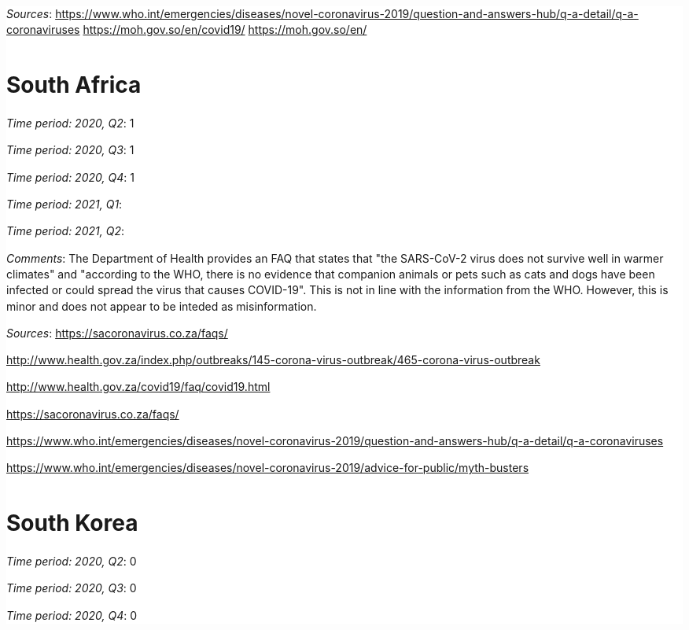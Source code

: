 *Sources*:
 https://www.who.int/emergencies/diseases/novel-coronavirus-2019/question-and-answers-hub/q-a-detail/q-a-coronaviruses
https://moh.gov.so/en/covid19/
https://moh.gov.so/en/



# South Africa 
*Time period: 2020, Q2*: 1

 
*Time period: 2020, Q3*: 1

 
*Time period: 2020, Q4*: 1

 
*Time period: 2021, Q1*: 

 
*Time period: 2021, Q2*: 

 

*Comments*:
 The Department of Health provides an FAQ that states that "the SARS-CoV-2 virus does not survive well in warmer climates" and "according to the WHO, there is no evidence that companion animals or pets such as cats and dogs have been infected or could spread the virus that causes COVID-19". This is not in line with the information from the WHO. However, this is minor and does not appear to be inteded as misinformation. 

*Sources*:
 https://sacoronavirus.co.za/faqs/

http://www.health.gov.za/index.php/outbreaks/145-corona-virus-outbreak/465-corona-virus-outbreak



http://www.health.gov.za/covid19/faq/covid19.html



https://sacoronavirus.co.za/faqs/



https://www.who.int/emergencies/diseases/novel-coronavirus-2019/question-and-answers-hub/q-a-detail/q-a-coronaviruses



https://www.who.int/emergencies/diseases/novel-coronavirus-2019/advice-for-public/myth-busters



# South Korea 
*Time period: 2020, Q2*: 0

 
*Time period: 2020, Q3*: 0

 
*Time period: 2020, Q4*: 0
